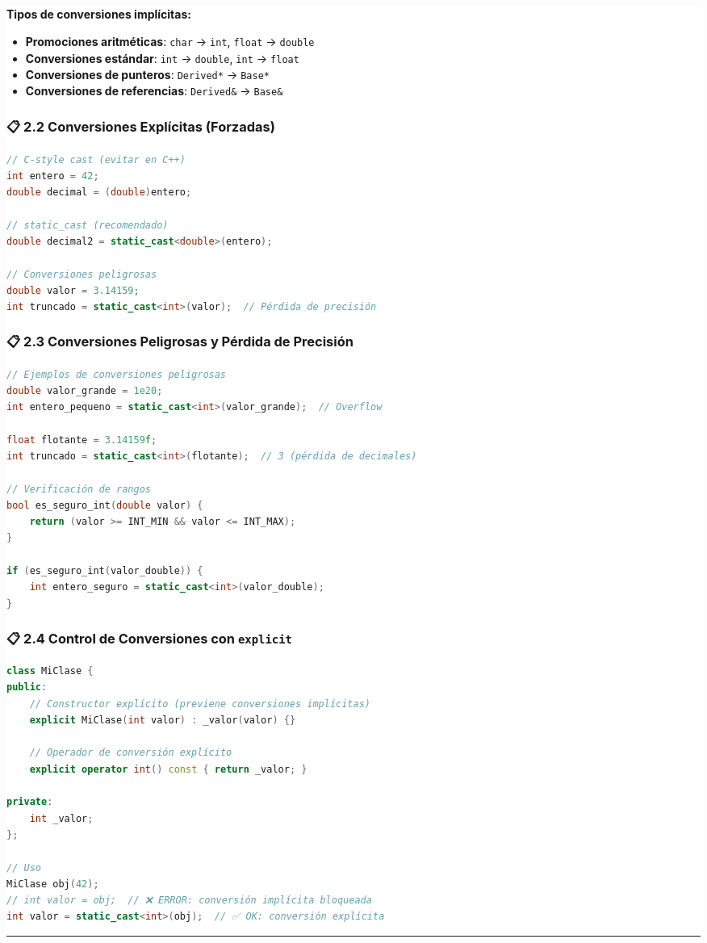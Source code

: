 **Tipos de conversiones implícitas:**
- **Promociones aritméticas**: `char` → `int`, `float` → `double`
- **Conversiones estándar**: `int` → `double`, `int` → `float`
- **Conversiones de punteros**: `Derived*` → `Base*`
- **Conversiones de referencias**: `Derived&` → `Base&`

### 📋 **2.2 Conversiones Explícitas (Forzadas)**

```cpp
// C-style cast (evitar en C++)
int entero = 42;
double decimal = (double)entero;

// static_cast (recomendado)
double decimal2 = static_cast<double>(entero);

// Conversiones peligrosas
double valor = 3.14159;
int truncado = static_cast<int>(valor);  // Pérdida de precisión
```

### 📋 **2.3 Conversiones Peligrosas y Pérdida de Precisión**

```cpp
// Ejemplos de conversiones peligrosas
double valor_grande = 1e20;
int entero_pequeno = static_cast<int>(valor_grande);  // Overflow

float flotante = 3.14159f;
int truncado = static_cast<int>(flotante);  // 3 (pérdida de decimales)

// Verificación de rangos
bool es_seguro_int(double valor) {
    return (valor >= INT_MIN && valor <= INT_MAX);
}

if (es_seguro_int(valor_double)) {
    int entero_seguro = static_cast<int>(valor_double);
}
```

### 📋 **2.4 Control de Conversiones con `explicit`**

```cpp
class MiClase {
public:
    // Constructor explícito (previene conversiones implícitas)
    explicit MiClase(int valor) : _valor(valor) {}
    
    // Operador de conversión explícito
    explicit operator int() const { return _valor; }
    
private:
    int _valor;
};

// Uso
MiClase obj(42);
// int valor = obj;  // ❌ ERROR: conversión implícita bloqueada
int valor = static_cast<int>(obj);  // ✅ OK: conversión explícita
```

---
